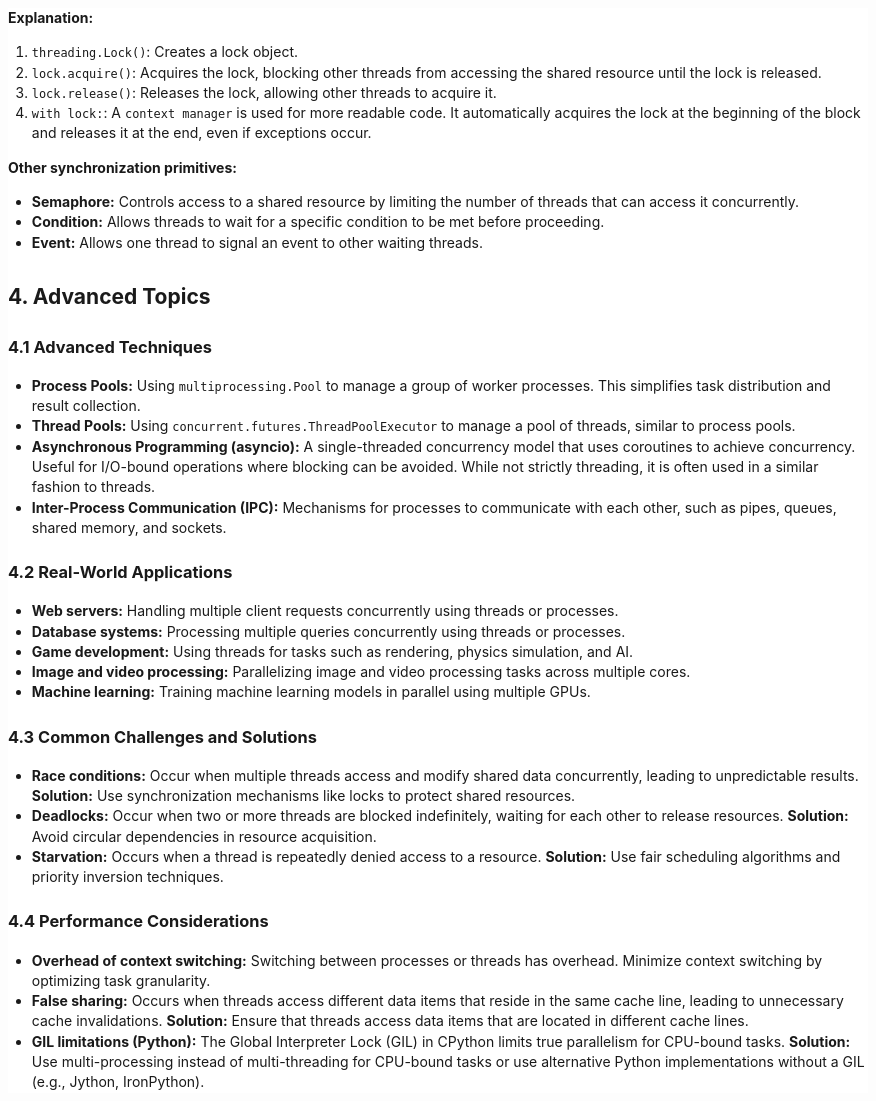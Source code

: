 **Explanation:**

1.  `threading.Lock()`: Creates a lock object.
2.  `lock.acquire()`: Acquires the lock, blocking other threads from accessing the shared resource until the lock is released.
3.  `lock.release()`: Releases the lock, allowing other threads to acquire it.
4.  `with lock:`:  A `context manager` is used for more readable code. It automatically acquires the lock at the beginning of the block and releases it at the end, even if exceptions occur.

**Other synchronization primitives:**

*   **Semaphore:** Controls access to a shared resource by limiting the number of threads that can access it concurrently.
*   **Condition:** Allows threads to wait for a specific condition to be met before proceeding.
*   **Event:** Allows one thread to signal an event to other waiting threads.

## 4. Advanced Topics

### 4.1 Advanced Techniques

*   **Process Pools:**  Using `multiprocessing.Pool` to manage a group of worker processes.  This simplifies task distribution and result collection.
*   **Thread Pools:** Using `concurrent.futures.ThreadPoolExecutor` to manage a pool of threads, similar to process pools.
*   **Asynchronous Programming (asyncio):** A single-threaded concurrency model that uses coroutines to achieve concurrency.  Useful for I/O-bound operations where blocking can be avoided.  While not strictly threading, it is often used in a similar fashion to threads.
*   **Inter-Process Communication (IPC):**  Mechanisms for processes to communicate with each other, such as pipes, queues, shared memory, and sockets.

### 4.2 Real-World Applications

*   **Web servers:** Handling multiple client requests concurrently using threads or processes.
*   **Database systems:**  Processing multiple queries concurrently using threads or processes.
*   **Game development:**  Using threads for tasks such as rendering, physics simulation, and AI.
*   **Image and video processing:**  Parallelizing image and video processing tasks across multiple cores.
*   **Machine learning:** Training machine learning models in parallel using multiple GPUs.

### 4.3 Common Challenges and Solutions

*   **Race conditions:** Occur when multiple threads access and modify shared data concurrently, leading to unpredictable results.  **Solution:** Use synchronization mechanisms like locks to protect shared resources.
*   **Deadlocks:** Occur when two or more threads are blocked indefinitely, waiting for each other to release resources.  **Solution:** Avoid circular dependencies in resource acquisition.
*   **Starvation:** Occurs when a thread is repeatedly denied access to a resource. **Solution:** Use fair scheduling algorithms and priority inversion techniques.

### 4.4 Performance Considerations

*   **Overhead of context switching:**  Switching between processes or threads has overhead.  Minimize context switching by optimizing task granularity.
*   **False sharing:** Occurs when threads access different data items that reside in the same cache line, leading to unnecessary cache invalidations.  **Solution:**  Ensure that threads access data items that are located in different cache lines.
*   **GIL limitations (Python):** The Global Interpreter Lock (GIL) in CPython limits true parallelism for CPU-bound tasks.  **Solution:** Use multi-processing instead of multi-threading for CPU-bound tasks or use alternative Python implementations without a GIL (e.g., Jython, IronPython).
